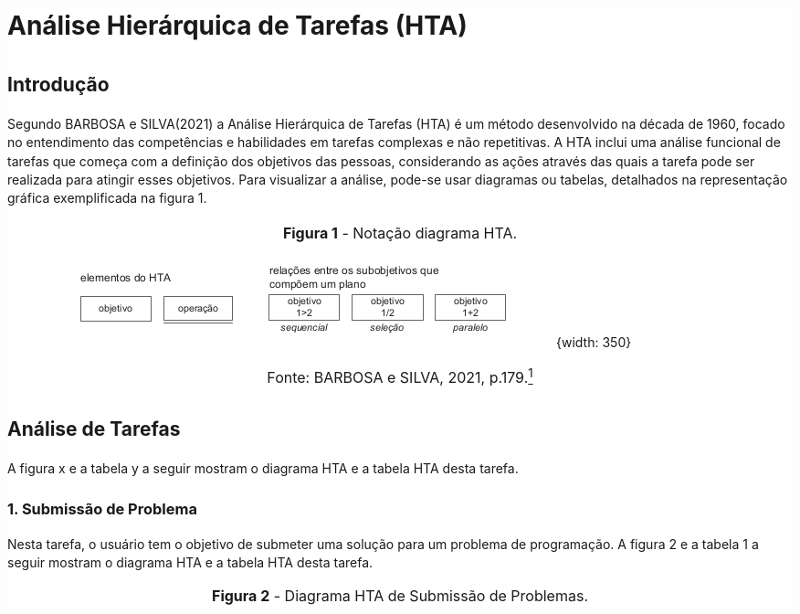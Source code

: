 # Análise Hierárquica de Tarefas (HTA)

## <a>Introdução</a>

Segundo BARBOSA e SILVA(2021) a Análise Hierárquica de Tarefas (HTA) é um método desenvolvido na década de 1960, focado no entendimento das competências e habilidades em tarefas complexas e não repetitivas. A HTA inclui uma análise funcional de tarefas que começa com a definição dos objetivos das pessoas, considerando as ações através das quais a tarefa pode ser realizada para atingir esses objetivos. Para visualizar a análise, pode-se usar diagramas ou tabelas, detalhados na representação gráfica exemplificada na figura 1.

<figure markdown>
<font size="3"><p style="text-align: center"><b>Figura 1</b> - Notação diagrama HTA.</p></font>

![Diagrama HTA](./assets/diagramaHTA.png){width: 350}

<font size="3"><p style="text-align: center">Fonte: BARBOSA e SILVA, 2021, p.179.<a id=anchor_1 href="#REF1"><sup>1</sup></a></p></font>

</figure>

## <a>Análise de Tarefas</a>

A figura x e a tabela y a seguir mostram o diagrama HTA e a tabela HTA desta tarefa. 

### <a>1. Submissão de Problema</a>

Nesta tarefa, o usuário tem o objetivo de submeter uma solução para um problema de programação. A figura 2 e a tabela 1 a seguir mostram o diagrama HTA e a tabela HTA desta tarefa. 

<center>

<figure markdown>
<font size="3"><b>Figura 2</b> - Diagrama HTA de Submissão de Problemas.</font>
